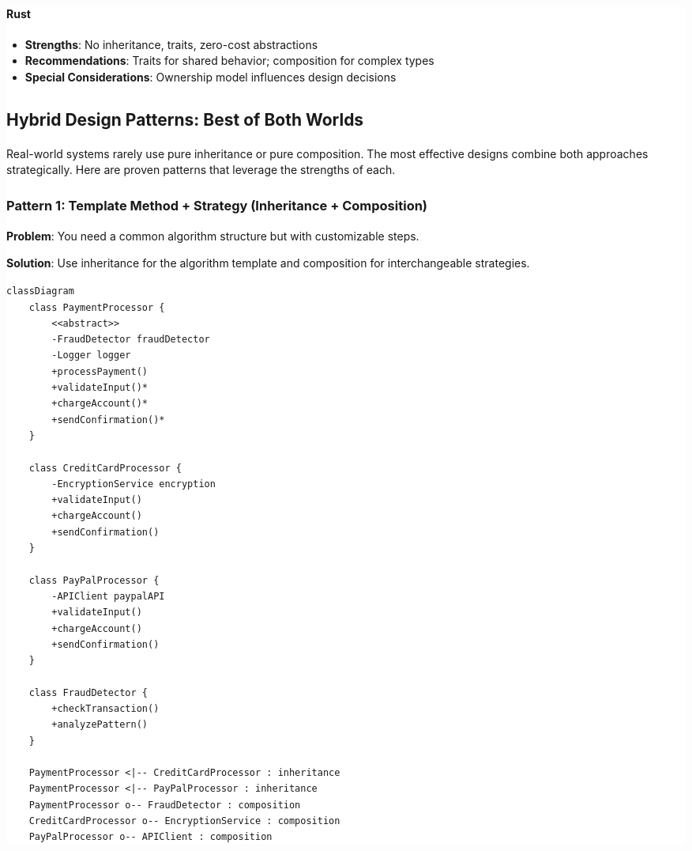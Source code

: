 #### Rust
- **Strengths**: No inheritance, traits, zero-cost abstractions
- **Recommendations**: Traits for shared behavior; composition for complex types
- **Special Considerations**: Ownership model influences design decisions

## Hybrid Design Patterns: Best of Both Worlds

Real-world systems rarely use pure inheritance or pure composition. The most effective designs combine both approaches strategically. Here are proven patterns that leverage the strengths of each.

### Pattern 1: Template Method + Strategy (Inheritance + Composition)

**Problem**: You need a common algorithm structure but with customizable steps.

**Solution**: Use inheritance for the algorithm template and composition for interchangeable strategies.

```mermaid
classDiagram
    class PaymentProcessor {
        <<abstract>>
        -FraudDetector fraudDetector
        -Logger logger
        +processPayment()
        +validateInput()*
        +chargeAccount()*
        +sendConfirmation()*
    }

    class CreditCardProcessor {
        -EncryptionService encryption
        +validateInput()
        +chargeAccount()
        +sendConfirmation()
    }

    class PayPalProcessor {
        -APIClient paypalAPI
        +validateInput()
        +chargeAccount()
        +sendConfirmation()
    }

    class FraudDetector {
        +checkTransaction()
        +analyzePattern()
    }

    PaymentProcessor <|-- CreditCardProcessor : inheritance
    PaymentProcessor <|-- PayPalProcessor : inheritance
    PaymentProcessor o-- FraudDetector : composition
    CreditCardProcessor o-- EncryptionService : composition
    PayPalProcessor o-- APIClient : composition
```

